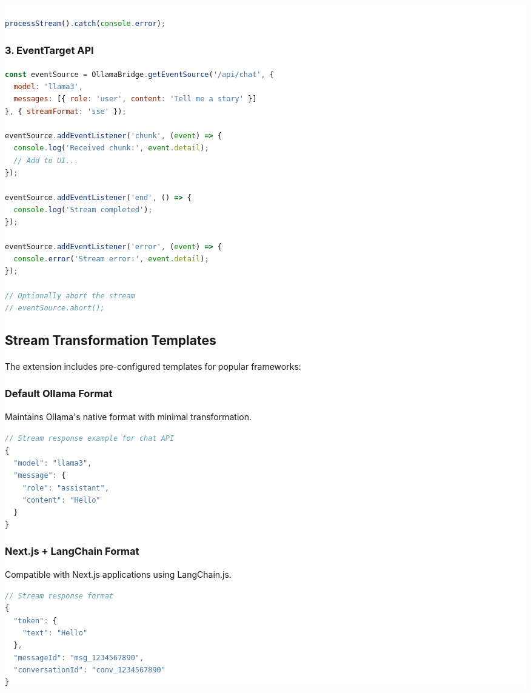 ```javascript

processStream().catch(console.error);
```

### 3. EventTarget API

```javascript
const eventSource = OllamaBridge.getEventSource('/api/chat', {
  model: 'llama3',
  messages: [{ role: 'user', content: 'Tell me a story' }]
}, { streamFormat: 'sse' });

eventSource.addEventListener('chunk', (event) => {
  console.log('Received chunk:', event.detail);
  // Add to UI...
});

eventSource.addEventListener('end', () => {
  console.log('Stream completed');
});

eventSource.addEventListener('error', (event) => {
  console.error('Stream error:', event.detail);
});

// Optionally abort the stream
// eventSource.abort();
```

## Stream Transformation Templates

The extension includes pre-configured templates for popular frameworks:

### Default Ollama Format

Maintains Ollama's native format with minimal transformation.

```javascript
// Stream response example for chat API
{
  "model": "llama3",
  "message": {
    "role": "assistant",
    "content": "Hello"
  }
}
```

### Next.js + LangChain Format

Compatible with Next.js applications using LangChain.js.

```javascript
// Stream response format
{
  "token": {
    "text": "Hello"
  },
  "messageId": "msg_1234567890",
  "conversationId": "conv_1234567890"
}
```
